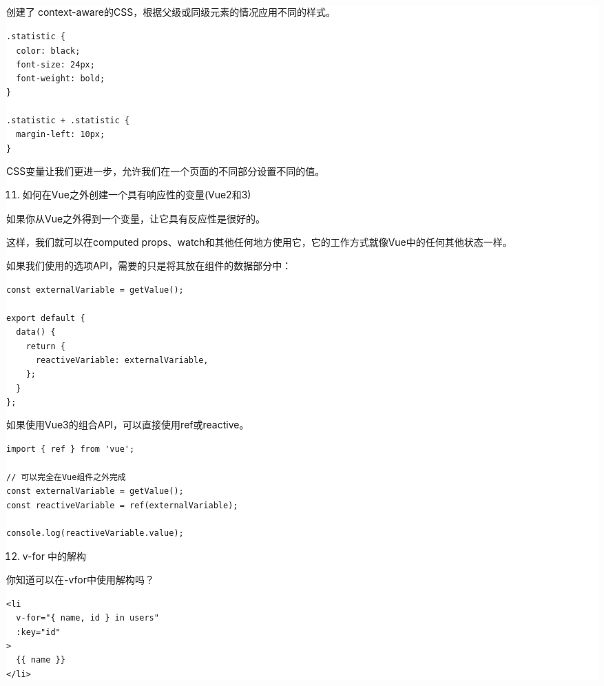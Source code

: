 创建了 context-aware的CSS，根据父级或同级元素的情况应用不同的样式。

```
.statistic {
  color: black;
  font-size: 24px;
  font-weight: bold;
}

.statistic + .statistic {
  margin-left: 10px;
}
```

CSS变量让我们更进一步，允许我们在一个页面的不同部分设置不同的值。

11. 如何在Vue之外创建一个具有响应性的变量(Vue2和3)

如果你从Vue之外得到一个变量，让它具有反应性是很好的。

这样，我们就可以在computed props、watch和其他任何地方使用它，它的工作方式就像Vue中的任何其他状态一样。


如果我们使用的选项API，需要的只是将其放在组件的数据部分中：

```
const externalVariable = getValue();

export default {
  data() {
    return {
      reactiveVariable: externalVariable,
    };
  }
};

```

如果使用Vue3的组合API，可以直接使用ref或reactive。

```
import { ref } from 'vue';

// 可以完全在Vue组件之外完成
const externalVariable = getValue();
const reactiveVariable = ref(externalVariable);

console.log(reactiveVariable.value);
```

12. v-for 中的解构

你知道可以在-vfor中使用解构吗？

```
<li
  v-for="{ name, id } in users"
  :key="id"
>
  {{ name }}
</li>
```
